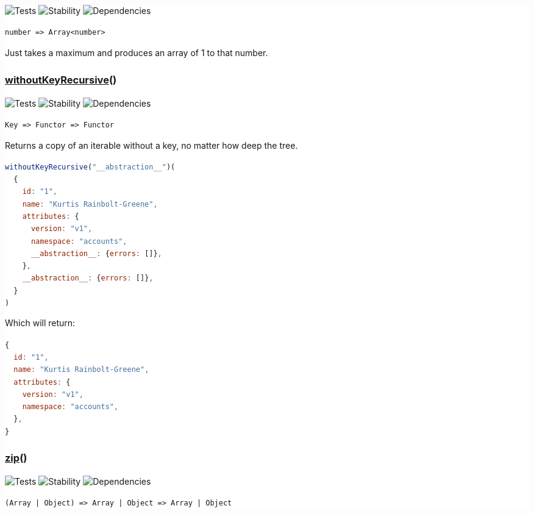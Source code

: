 
![Tests][BADGE_TRAVIS]
![Stability][BADGE_STABILITY]
![Dependencies][BADGE_DEPENDENCY]

```
number => Array<number>
```

Just takes a maximum and produces an array of 1 to that number.

[BADGE_TRAVIS]: https://img.shields.io/travis/unctionjs/upTo.svg?maxAge=2592000&style=flat-square

[BADGE_STABILITY]: https://img.shields.io/badge/stability-strong-green.svg?maxAge=2592000&style=flat-square
[BADGE_DEPENDENCY]: https://img.shields.io/david/unctionjs/upTo.svg?maxAge=2592000&style=flat-square

### [withoutKeyRecursive](https://github.com/unctionjs/withoutKeyRecursive#readme)()


![Tests][BADGE_TRAVIS]
![Stability][BADGE_STABILITY]
![Dependencies][BADGE_DEPENDENCY]

```
Key => Functor => Functor
```

Returns a copy of an iterable without a key, no matter how deep the tree.

``` javascript
withoutKeyRecursive("__abstraction__")(
  {
    id: "1",
    name: "Kurtis Rainbolt-Greene",
    attributes: {
      version: "v1",
      namespace: "accounts",
      __abstraction__: {errors: []},
    },
    __abstraction__: {errors: []},
  }
)
```

Which will return:

``` javascript
{
  id: "1",
  name: "Kurtis Rainbolt-Greene",
  attributes: {
    version: "v1",
    namespace: "accounts",
  },
}
```

[BADGE_TRAVIS]: https://img.shields.io/travis/unctionjs/withoutKeyRecursive.svg?maxAge=2592000&style=flat-square

[BADGE_STABILITY]: https://img.shields.io/badge/stability-strong-green.svg?maxAge=2592000&style=flat-square
[BADGE_DEPENDENCY]: https://img.shields.io/david/unctionjs/withoutKeyRecursive.svg?maxAge=2592000&style=flat-square

### [zip](https://github.com/unctionjs/zip#readme)()


![Tests][BADGE_TRAVIS]
![Stability][BADGE_STABILITY]
![Dependencies][BADGE_DEPENDENCY]

```
(Array | Object) => Array | Object => Array | Object
```


[BADGE_TRAVIS]: https://img.shields.io/travis/unctionjs/allObjectP.svg?maxAge=2592000&style=flat-square
[BADGE_DEPENDENCY]: https://img.shields.io/david/unctionjs/allObjectP.svg?maxAge=2592000&style=flat-square
[BADGE_TRAVIS]: https://img.shields.io/travis/unctionjs/allP.svg?maxAge=2592000&style=flat-square
[BADGE_DEPENDENCY]: https://img.shields.io/david/unctionjs/allP.svg?maxAge=2592000&style=flat-square
[BADGE_TRAVIS]: https://img.shields.io/travis/unctionjs/always.svg?maxAge=2592000&style=flat-square
[BADGE_DEPENDENCY]: https://img.shields.io/david/unctionjs/always.svg?maxAge=2592000&style=flat-square
[BADGE_TRAVIS]: https://img.shields.io/travis/unctionjs/append.svg?maxAge=2592000&style=flat-square
[BADGE_DEPENDENCY]: https://img.shields.io/david/unctionjs/append.svg?maxAge=2592000&style=flat-square
[BADGE_TRAVIS]: https://img.shields.io/travis/unctionjs/appendM.svg?maxAge=2592000&style=flat-square
[BADGE_DEPENDENCY]: https://img.shields.io/david/unctionjs/appendM.svg?maxAge=2592000&style=flat-square
[BADGE_TRAVIS]: https://img.shields.io/travis/unctionjs/applicator.svg?maxAge=2592000&style=flat-square
[BADGE_DEPENDENCY]: https://img.shields.io/david/unctionjs/applicator.svg?maxAge=2592000&style=flat-square
[BADGE_TRAVIS]: https://img.shields.io/travis/unctionjs/applicators.svg?maxAge=2592000&style=flat-square
[BADGE_DEPENDENCY]: https://img.shields.io/david/unctionjs/applicators.svg?maxAge=2592000&style=flat-square
[BADGE_TRAVIS]: https://img.shields.io/travis/unctionjs/arrayify.svg?maxAge=2592000&style=flat-square
[BADGE_DEPENDENCY]: https://img.shields.io/david/unctionjs/arrayify.svg?maxAge=2592000&style=flat-square
[BADGE_TRAVIS]: https://img.shields.io/travis/unctionjs/aside.svg?maxAge=2592000&style=flat-square
[BADGE_DEPENDENCY]: https://img.shields.io/david/unctionjs/aside.svg?maxAge=2592000&style=flat-square
[BADGE_TRAVIS]: https://img.shields.io/travis/unctionjs/attach.svg?maxAge=2592000&style=flat-square
[BADGE_DEPENDENCY]: https://img.shields.io/david/unctionjs/attach.svg?maxAge=2592000&style=flat-square
[BADGE_TRAVIS]: https://img.shields.io/travis/unctionjs/cascadingKeyChain.svg?maxAge=2592000&style=flat-square
[BADGE_DEPENDENCY]: https://img.shields.io/david/unctionjs/cascadingKeyChain.svg?maxAge=2592000&style=flat-square
[BADGE_TRAVIS]: https://img.shields.io/travis/unctionjs/catchP.svg?maxAge=2592000&style=flat-square
[BADGE_DEPENDENCY]: https://img.shields.io/david/unctionjs/catchP.svg?maxAge=2592000&style=flat-square
[BADGE_TRAVIS]: https://img.shields.io/travis/unctionjs/compact.svg?maxAge=2592000&style=flat-square
[BADGE_DEPENDENCY]: https://img.shields.io/david/unctionjs/compact.svg?maxAge=2592000&style=flat-square
[BADGE_TRAVIS]: https://img.shields.io/travis/unctionjs/computedProp.svg?maxAge=2592000&style=flat-square
[BADGE_DEPENDENCY]: https://img.shields.io/david/unctionjs/computedProp.svg?maxAge=2592000&style=flat-square
[BADGE_TRAVIS]: https://img.shields.io/travis/unctionjs/couple.svg?maxAge=2592000&style=flat-square
[BADGE_DEPENDENCY]: https://img.shields.io/david/unctionjs/couple.svg?maxAge=2592000&style=flat-square
[BADGE_TRAVIS]: https://img.shields.io/travis/unctionjs/domEvents.svg?maxAge=2592000&style=flat-square
[BADGE_DEPENDENCY]: https://img.shields.io/david/unctionjs/domEvents.svg?maxAge=2592000&style=flat-square
[BADGE_TRAVIS]: https://img.shields.io/travis/unctionjs/domEventsMany.svg?maxAge=2592000&style=flat-square
[BADGE_DEPENDENCY]: https://img.shields.io/david/unctionjs/domEventsMany.svg?maxAge=2592000&style=flat-square
[BADGE_TRAVIS]: https://img.shields.io/travis/unctionjs/endsWith.svg?maxAge=2592000&style=flat-square
[BADGE_DEPENDENCY]: https://img.shields.io/david/unctionjs/endsWith.svg?maxAge=2592000&style=flat-square
[BADGE_TRAVIS]: https://img.shields.io/travis/unctionjs/everyP.svg?maxAge=2592000&style=flat-square
[BADGE_DEPENDENCY]: https://img.shields.io/david/unctionjs/everyP.svg?maxAge=2592000&style=flat-square
[BADGE_TRAVIS]: https://img.shields.io/travis/unctionjs/flattenTree.svg?maxAge=2592000&style=flat-square
[BADGE_DEPENDENCY]: https://img.shields.io/david/unctionjs/flattenTree.svg?maxAge=2592000&style=flat-square
[BADGE_TRAVIS]: https://img.shields.io/travis/unctionjs/flip.svg?maxAge=2592000&style=flat-square
[BADGE_DEPENDENCY]: https://img.shields.io/david/unctionjs/flip.svg?maxAge=2592000&style=flat-square
[BADGE_TRAVIS]: https://img.shields.io/travis/unctionjs/forEach.svg?maxAge=2592000&style=flat-square
[BADGE_DEPENDENCY]: https://img.shields.io/david/unctionjs/forEach.svg?maxAge=2592000&style=flat-square
[BADGE_TRAVIS]: https://img.shields.io/travis/unctionjs/fresh.svg?maxAge=2592000&style=flat-square
[BADGE_DEPENDENCY]: https://img.shields.io/david/unctionjs/fresh.svg?maxAge=2592000&style=flat-square
[BADGE_TRAVIS]: https://img.shields.io/travis/unctionjs/hammer.svg?maxAge=2592000&style=flat-square
[BADGE_DEPENDENCY]: https://img.shields.io/david/unctionjs/hammer.svg?maxAge=2592000&style=flat-square
[BADGE_TRAVIS]: https://img.shields.io/travis/unctionjs/ifThenElse.svg?maxAge=2592000&style=flat-square
[BADGE_DEPENDENCY]: https://img.shields.io/david/unctionjs/ifThenElse.svg?maxAge=2592000&style=flat-square
[BADGE_TRAVIS]: https://img.shields.io/travis/unctionjs/isArray.svg?maxAge=2592000&style=flat-square
[BADGE_DEPENDENCY]: https://img.shields.io/david/unctionjs/isArray.svg?maxAge=2592000&style=flat-square
[BADGE_TRAVIS]: https://img.shields.io/travis/unctionjs/isNil.svg?maxAge=2592000&style=flat-square
[BADGE_DEPENDENCY]: https://img.shields.io/david/unctionjs/isNil.svg?maxAge=2592000&style=flat-square
[BADGE_TRAVIS]: https://img.shields.io/travis/unctionjs/isObject.svg?maxAge=2592000&style=flat-square
[BADGE_DEPENDENCY]: https://img.shields.io/david/unctionjs/isObject.svg?maxAge=2592000&style=flat-square
[BADGE_TRAVIS]: https://img.shields.io/travis/unctionjs/isPopulated.svg?maxAge=2592000&style=flat-square
[BADGE_DEPENDENCY]: https://img.shields.io/david/unctionjs/isPopulated.svg?maxAge=2592000&style=flat-square
[BADGE_TRAVIS]: https://img.shields.io/travis/unctionjs/isPresent.svg?maxAge=2592000&style=flat-square
[BADGE_DEPENDENCY]: https://img.shields.io/david/unctionjs/isPresent.svg?maxAge=2592000&style=flat-square
[BADGE_TRAVIS]: https://img.shields.io/travis/unctionjs/is.svg?maxAge=2592000&style=flat-square
[BADGE_DEPENDENCY]: https://img.shields.io/david/unctionjs/is.svg?maxAge=2592000&style=flat-square
[BADGE_TRAVIS]: https://img.shields.io/travis/unctionjs/itself.svg?maxAge=2592000&style=flat-square
[BADGE_DEPENDENCY]: https://img.shields.io/david/unctionjs/itself.svg?maxAge=2592000&style=flat-square
[BADGE_TRAVIS]: https://img.shields.io/travis/unctionjs/lacksText.svg?maxAge=2592000&style=flat-square
[BADGE_DEPENDENCY]: https://img.shields.io/david/unctionjs/lacksText.svg?maxAge=2592000&style=flat-square
[BADGE_TRAVIS]: https://img.shields.io/travis/unctionjs/mapKeys.svg?maxAge=2592000&style=flat-square
[BADGE_DEPENDENCY]: https://img.shields.io/david/unctionjs/mapKeys.svg?maxAge=2592000&style=flat-square
[BADGE_TRAVIS]: https://img.shields.io/travis/unctionjs/mapKeysWithValueKey.svg?maxAge=2592000&style=flat-square
[BADGE_DEPENDENCY]: https://img.shields.io/david/unctionjs/mapKeysWithValueKey.svg?maxAge=2592000&style=flat-square
[BADGE_TRAVIS]: https://img.shields.io/travis/unctionjs/mapValues.svg?maxAge=2592000&style=flat-square
[BADGE_DEPENDENCY]: https://img.shields.io/david/unctionjs/mapValues.svg?maxAge=2592000&style=flat-square
[BADGE_TRAVIS]: https://img.shields.io/travis/unctionjs/mapValuesWithValueKey.svg?maxAge=2592000&style=flat-square
[BADGE_DEPENDENCY]: https://img.shields.io/david/unctionjs/mapValuesWithValueKey.svg?maxAge=2592000&style=flat-square
[BADGE_TRAVIS]: https://img.shields.io/travis/unctionjs/mergeAllLeft.svg?maxAge=2592000&style=flat-square
[BADGE_DEPENDENCY]: https://img.shields.io/david/unctionjs/mergeAllLeft.svg?maxAge=2592000&style=flat-square
[BADGE_TRAVIS]: https://img.shields.io/travis/unctionjs/mergeAllRight.svg?maxAge=2592000&style=flat-square
[BADGE_DEPENDENCY]: https://img.shields.io/david/unctionjs/mergeAllRight.svg?maxAge=2592000&style=flat-square
[BADGE_TRAVIS]: https://img.shields.io/travis/unctionjs/mergeDeepLeft.svg?maxAge=2592000&style=flat-square
[BADGE_DEPENDENCY]: https://img.shields.io/david/unctionjs/mergeDeepLeft.svg?maxAge=2592000&style=flat-square
[BADGE_TRAVIS]: https://img.shields.io/travis/unctionjs/mergeDeepRight.svg?maxAge=2592000&style=flat-square
[BADGE_DEPENDENCY]: https://img.shields.io/david/unctionjs/mergeDeepRight.svg?maxAge=2592000&style=flat-square
[BADGE_TRAVIS]: https://img.shields.io/travis/unctionjs/mergeLeft.svg?maxAge=2592000&style=flat-square
[BADGE_DEPENDENCY]: https://img.shields.io/david/unctionjs/mergeLeft.svg?maxAge=2592000&style=flat-square
[BADGE_TRAVIS]: https://img.shields.io/travis/unctionjs/mergeRight.svg?maxAge=2592000&style=flat-square
[BADGE_DEPENDENCY]: https://img.shields.io/david/unctionjs/mergeRight.svg?maxAge=2592000&style=flat-square
[BADGE_TRAVIS]: https://img.shields.io/travis/unctionjs/mergeWith.svg?maxAge=2592000&style=flat-square
[BADGE_DEPENDENCY]: https://img.shields.io/david/unctionjs/mergeWith.svg?maxAge=2592000&style=flat-square
[BADGE_TRAVIS]: https://img.shields.io/travis/unctionjs/mergeWithKey.svg?maxAge=2592000&style=flat-square
[BADGE_DEPENDENCY]: https://img.shields.io/david/unctionjs/mergeWithKey.svg?maxAge=2592000&style=flat-square
[BADGE_TRAVIS]: https://img.shields.io/travis/unctionjs/nestedApply.svg?maxAge=2592000&style=flat-square
[BADGE_DEPENDENCY]: https://img.shields.io/david/unctionjs/nestedApply.svg?maxAge=2592000&style=flat-square
[BADGE_TRAVIS]: https://img.shields.io/travis/unctionjs/optimisticP.svg?maxAge=2592000&style=flat-square
[BADGE_DEPENDENCY]: https://img.shields.io/david/unctionjs/optimisticP.svg?maxAge=2592000&style=flat-square
[BADGE_TRAVIS]: https://img.shields.io/travis/unctionjs/pairsKeys.svg?maxAge=2592000&style=flat-square
[BADGE_DEPENDENCY]: https://img.shields.io/david/unctionjs/pairsKeys.svg?maxAge=2592000&style=flat-square
[BADGE_TRAVIS]: https://img.shields.io/travis/unctionjs/pairsValues.svg?maxAge=2592000&style=flat-square
[BADGE_DEPENDENCY]: https://img.shields.io/david/unctionjs/pairsValues.svg?maxAge=2592000&style=flat-square
[BADGE_TRAVIS]: https://img.shields.io/travis/unctionjs/partition.svg?maxAge=2592000&style=flat-square
[BADGE_DEPENDENCY]: https://img.shields.io/david/unctionjs/partition.svg?maxAge=2592000&style=flat-square
[BADGE_TRAVIS]: https://img.shields.io/travis/unctionjs/pluck.svg?maxAge=2592000&style=flat-square
[BADGE_DEPENDENCY]: https://img.shields.io/david/unctionjs/pluck.svg?maxAge=2592000&style=flat-square
[BADGE_TRAVIS]: https://img.shields.io/travis/unctionjs/plucks.svg?maxAge=2592000&style=flat-square
[BADGE_DEPENDENCY]: https://img.shields.io/david/unctionjs/plucks.svg?maxAge=2592000&style=flat-square
[BADGE_TRAVIS]: https://img.shields.io/travis/unctionjs/prepend.svg?maxAge=2592000&style=flat-square
[BADGE_DEPENDENCY]: https://img.shields.io/david/unctionjs/prepend.svg?maxAge=2592000&style=flat-square
[BADGE_TRAVIS]: https://img.shields.io/travis/unctionjs/recordFromEntity.svg?maxAge=2592000&style=flat-square
[BADGE_DEPENDENCY]: https://img.shields.io/david/unctionjs/recordFromEntity.svg?maxAge=2592000&style=flat-square
[BADGE_TRAVIS]: https://img.shields.io/travis/unctionjs/reduceValues.svg?maxAge=2592000&style=flat-square
[BADGE_DEPENDENCY]: https://img.shields.io/david/unctionjs/reduceValues.svg?maxAge=2592000&style=flat-square
[BADGE_TRAVIS]: https://img.shields.io/travis/unctionjs/reduceWithValueKey.svg?maxAge=2592000&style=flat-square
[BADGE_DEPENDENCY]: https://img.shields.io/david/unctionjs/reduceWithValueKey.svg?maxAge=2592000&style=flat-square
[BADGE_TRAVIS]: https://img.shields.io/travis/unctionjs/rejectP.svg?maxAge=2592000&style=flat-square
[BADGE_DEPENDENCY]: https://img.shields.io/david/unctionjs/rejectP.svg?maxAge=2592000&style=flat-square
[BADGE_TRAVIS]: https://img.shields.io/travis/unctionjs/replaceWhen.svg?maxAge=2592000&style=flat-square
[BADGE_DEPENDENCY]: https://img.shields.io/david/unctionjs/replaceWhen.svg?maxAge=2592000&style=flat-square
[BADGE_TRAVIS]: https://img.shields.io/travis/unctionjs/resolveP.svg?maxAge=2592000&style=flat-square
[BADGE_DEPENDENCY]: https://img.shields.io/david/unctionjs/resolveP.svg?maxAge=2592000&style=flat-square
[BADGE_TRAVIS]: https://img.shields.io/travis/unctionjs/sample.svg?maxAge=2592000&style=flat-square
[BADGE_DEPENDENCY]: https://img.shields.io/david/unctionjs/sample.svg?maxAge=2592000&style=flat-square
[BADGE_TRAVIS]: https://img.shields.io/travis/unctionjs/sampleSize.svg?maxAge=2592000&style=flat-square
[BADGE_DEPENDENCY]: https://img.shields.io/david/unctionjs/sampleSize.svg?maxAge=2592000&style=flat-square
[BADGE_TRAVIS]: https://img.shields.io/travis/unctionjs/shuffle.svg?maxAge=2592000&style=flat-square
[BADGE_DEPENDENCY]: https://img.shields.io/david/unctionjs/shuffle.svg?maxAge=2592000&style=flat-square
[BADGE_TRAVIS]: https://img.shields.io/travis/unctionjs/splat.svg?maxAge=2592000&style=flat-square
[BADGE_DEPENDENCY]: https://img.shields.io/david/unctionjs/splat.svg?maxAge=2592000&style=flat-square
[BADGE_TRAVIS]: https://img.shields.io/travis/unctionjs/startsWith.svg?maxAge=2592000&style=flat-square
[BADGE_DEPENDENCY]: https://img.shields.io/david/unctionjs/startsWith.svg?maxAge=2592000&style=flat-square
[BADGE_TRAVIS]: https://img.shields.io/travis/unctionjs/thenCatchP.svg?maxAge=2592000&style=flat-square
[BADGE_DEPENDENCY]: https://img.shields.io/david/unctionjs/thenCatchP.svg?maxAge=2592000&style=flat-square
[BADGE_TRAVIS]: https://img.shields.io/travis/unctionjs/thenP.svg?maxAge=2592000&style=flat-square
[BADGE_DEPENDENCY]: https://img.shields.io/david/unctionjs/thenP.svg?maxAge=2592000&style=flat-square
[BADGE_TRAVIS]: https://img.shields.io/travis/unctionjs/thrush.svg?maxAge=2592000&style=flat-square
[BADGE_DEPENDENCY]: https://img.shields.io/david/unctionjs/thrush.svg?maxAge=2592000&style=flat-square
[BADGE_TRAVIS]: https://img.shields.io/travis/unctionjs/treeify.svg?maxAge=2592000&style=flat-square
[BADGE_DEPENDENCY]: https://img.shields.io/david/unctionjs/treeify.svg?maxAge=2592000&style=flat-square
[BADGE_TRAVIS]: https://img.shields.io/travis/unctionjs/type.svg?maxAge=2592000&style=flat-square
[BADGE_DEPENDENCY]: https://img.shields.io/david/unctionjs/type.svg?maxAge=2592000&style=flat-square
[BADGE_TRAVIS]: https://img.shields.io/travis/unctionjs/zip.svg?maxAge=2592000&style=flat-square
[BADGE_DEPENDENCY]: https://img.shields.io/david/unctionjs/zip.svg?maxAge=2592000&style=flat-square
[BADGE_TRAVIS]: https://img.shields.io/travis/unctionjs/values.svg?maxAge=2592000&style=flat-square
[BADGE_DEPENDENCY]: https://img.shields.io/david/unctionjs/values.svg?maxAge=2592000&style=flat-square
[BADGE_TRAVIS]: https://img.shields.io/travis/unctionjs/reduceValues.svg?maxAge=2592000&style=flat-square
[BADGE_DEPENDENCY]: https://img.shields.io/david/unctionjs/reduceValues.svg?maxAge=2592000&style=flat-square
[BADGE_TRAVIS]: https://img.shields.io/travis/unctionjs/pipe.svg?maxAge=2592000&style=flat-square
[BADGE_DEPENDENCY]: https://img.shields.io/david/unctionjs/pipe.svg?maxAge=2592000&style=flat-square
[BADGE_TRAVIS]: https://img.shields.io/travis/unctionjs/fromArrayToObject.svg?maxAge=2592000&style=flat-square
[BADGE_DEPENDENCY]: https://img.shields.io/david/unctionjs/fromArrayToObject.svg?maxAge=2592000&style=flat-square
[BADGE_TRAVIS]: https://img.shields.io/travis/unctionjs/split.svg?maxAge=2592000&style=flat-square
[BADGE_DEPENDENCY]: https://img.shields.io/david/unctionjs/split.svg?maxAge=2592000&style=flat-square
[BADGE_TRAVIS]: https://img.shields.io/travis/unctionjs/streamSatisfies.svg?maxAge=2592000&style=flat-square
[BADGE_DEPENDENCY]: https://img.shields.io/david/unctionjs/streamSatisfies.svg?maxAge=2592000&style=flat-square
[BADGE_TRAVIS]: https://img.shields.io/travis/unctionjs/dropLast.svg?maxAge=2592000&style=flat-square
[BADGE_DEPENDENCY]: https://img.shields.io/david/unctionjs/dropLast.svg?maxAge=2592000&style=flat-square
[BADGE_TRAVIS]: https://img.shields.io/travis/unctionjs/takeLast.svg?maxAge=2592000&style=flat-square
[BADGE_DEPENDENCY]: https://img.shields.io/david/unctionjs/takeLast.svg?maxAge=2592000&style=flat-square
[BADGE_TRAVIS]: https://img.shields.io/travis/unctionjs/takeFirst.svg?maxAge=2592000&style=flat-square
[BADGE_DEPENDENCY]: https://img.shields.io/david/unctionjs/takeFirst.svg?maxAge=2592000&style=flat-square
[BADGE_TRAVIS]: https://img.shields.io/travis/unctionjs/dropFirst.svg?maxAge=2592000&style=flat-square
[BADGE_DEPENDENCY]: https://img.shields.io/david/unctionjs/dropFirst.svg?maxAge=2592000&style=flat-square
[BADGE_TRAVIS]: https://img.shields.io/travis/unctionjs/equals.svg?maxAge=2592000&style=flat-square
[BADGE_DEPENDENCY]: https://img.shields.io/david/unctionjs/equals.svg?maxAge=2592000&style=flat-square
[BADGE_TRAVIS]: https://img.shields.io/travis/unctionjs/length.svg?maxAge=2592000&style=flat-square
[BADGE_DEPENDENCY]: https://img.shields.io/david/unctionjs/length.svg?maxAge=2592000&style=flat-square
[BADGE_TRAVIS]: https://img.shields.io/travis/unctionjs/fromFunctorToPairs.svg?maxAge=2592000&style=flat-square
[BADGE_DEPENDENCY]: https://img.shields.io/david/unctionjs/fromFunctorToPairs.svg?maxAge=2592000&style=flat-square
[BADGE_TRAVIS]: https://img.shields.io/travis/unctionjs/fromIteratorToArray.svg?maxAge=2592000&style=flat-square
[BADGE_DEPENDENCY]: https://img.shields.io/david/unctionjs/fromIteratorToArray.svg?maxAge=2592000&style=flat-square
[BADGE_TRAVIS]: https://img.shields.io/travis/unctionjs/last.svg?maxAge=2592000&style=flat-square
[BADGE_DEPENDENCY]: https://img.shields.io/david/unctionjs/last.svg?maxAge=2592000&style=flat-square
[BADGE_TRAVIS]: https://img.shields.io/travis/unctionjs/remaining.svg?maxAge=2592000&style=flat-square
[BADGE_DEPENDENCY]: https://img.shields.io/david/unctionjs/remaining.svg?maxAge=2592000&style=flat-square
[BADGE_TRAVIS]: https://img.shields.io/travis/unctionjs/first.svg?maxAge=2592000&style=flat-square
[BADGE_DEPENDENCY]: https://img.shields.io/david/unctionjs/first.svg?maxAge=2592000&style=flat-square
[BADGE_TRAVIS]: https://img.shields.io/travis/unctionjs/reverse.svg?maxAge=2592000&style=flat-square
[BADGE_DEPENDENCY]: https://img.shields.io/david/unctionjs/reverse.svg?maxAge=2592000&style=flat-square
[BADGE_TRAVIS]: https://img.shields.io/travis/unctionjs/greaterThan.svg?maxAge=2592000&style=flat-square
[BADGE_DEPENDENCY]: https://img.shields.io/david/unctionjs/greaterThan.svg?maxAge=2592000&style=flat-square
[BADGE_TRAVIS]: https://img.shields.io/travis/unctionjs/lessThan.svg?maxAge=2592000&style=flat-square
[BADGE_DEPENDENCY]: https://img.shields.io/david/unctionjs/lessThan.svg?maxAge=2592000&style=flat-square
[BADGE_TRAVIS]: https://img.shields.io/travis/unctionjs/initial.svg?maxAge=2592000&style=flat-square
[BADGE_DEPENDENCY]: https://img.shields.io/david/unctionjs/initial.svg?maxAge=2592000&style=flat-square
[BADGE_TRAVIS]: https://img.shields.io/travis/unctionjs/exceptKey.svg?maxAge=2592000&style=flat-square
[BADGE_DEPENDENCY]: https://img.shields.io/david/unctionjs/exceptKey.svg?maxAge=2592000&style=flat-square
[BADGE_TRAVIS]: https://img.shields.io/travis/unctionjs/sequence.svg?maxAge=2592000&style=flat-square
[BADGE_DEPENDENCY]: https://img.shields.io/david/unctionjs/sequence.svg?maxAge=2592000&style=flat-square
[BADGE_TRAVIS]: https://img.shields.io/travis/unctionjs/inflateTree.svg?maxAge=2592000&style=flat-square
[BADGE_DEPENDENCY]: https://img.shields.io/david/unctionjs/inflateTree.svg?maxAge=2592000&style=flat-square
[BADGE_TRAVIS]: https://img.shields.io/travis/unctionjs/supertype.svg?maxAge=2592000&style=flat-square
[BADGE_DEPENDENCY]: https://img.shields.io/david/unctionjs/supertype.svg?maxAge=2592000&style=flat-square
[BADGE_TRAVIS]: https://img.shields.io/travis/unctionjs/of.svg?maxAge=2592000&style=flat-square
[BADGE_DEPENDENCY]: https://img.shields.io/david/unctionjs/of.svg?maxAge=2592000&style=flat-square
[BADGE_TRAVIS]: https://img.shields.io/travis/unctionjs/where.svg?maxAge=2592000&style=flat-square
[BADGE_DEPENDENCY]: https://img.shields.io/david/unctionjs/where.svg?maxAge=2592000&style=flat-square
[BADGE_TRAVIS]: https://img.shields.io/travis/unctionjs/indexBy.svg?maxAge=2592000&style=flat-square
[BADGE_DEPENDENCY]: https://img.shields.io/david/unctionjs/indexBy.svg?maxAge=2592000&style=flat-square
[BADGE_TRAVIS]: https://img.shields.io/travis/unctionjs/groupBy.svg?maxAge=2592000&style=flat-square
[BADGE_DEPENDENCY]: https://img.shields.io/david/unctionjs/groupBy.svg?maxAge=2592000&style=flat-square